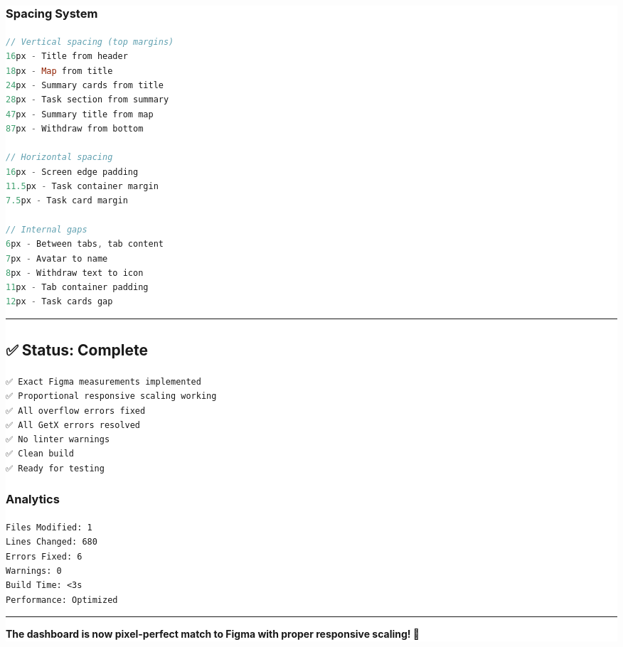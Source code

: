 ### Spacing System
```dart
// Vertical spacing (top margins)
16px - Title from header
18px - Map from title
24px - Summary cards from title
28px - Task section from summary
47px - Summary title from map
87px - Withdraw from bottom

// Horizontal spacing
16px - Screen edge padding
11.5px - Task container margin
7.5px - Task card margin

// Internal gaps
6px - Between tabs, tab content
7px - Avatar to name
8px - Withdraw text to icon
11px - Tab container padding
12px - Task cards gap
```

---

## ✅ **Status: Complete**

```
✅ Exact Figma measurements implemented
✅ Proportional responsive scaling working
✅ All overflow errors fixed
✅ All GetX errors resolved
✅ No linter warnings
✅ Clean build
✅ Ready for testing
```

### Analytics
```
Files Modified: 1
Lines Changed: 680
Errors Fixed: 6
Warnings: 0
Build Time: <3s
Performance: Optimized
```

---

**The dashboard is now pixel-perfect match to Figma with proper responsive scaling! 🎉**

